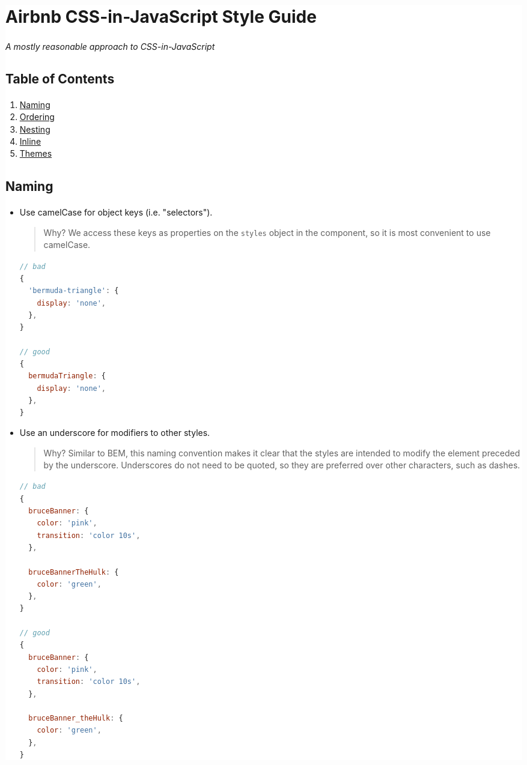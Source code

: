# Airbnb CSS-in-JavaScript Style Guide

*A mostly reasonable approach to CSS-in-JavaScript*

## Table of Contents

1. [Naming](#naming)
1. [Ordering](#ordering)
1. [Nesting](#nesting)
1. [Inline](#inline)
1. [Themes](#themes)

## Naming

- Use camelCase for object keys (i.e. "selectors").

  > Why? We access these keys as properties on the `styles` object in the component, so it is most convenient to use camelCase.

  ```js
  // bad
  {
    'bermuda-triangle': {
      display: 'none',
    },
  }

  // good
  {
    bermudaTriangle: {
      display: 'none',
    },
  }
  ```

- Use an underscore for modifiers to other styles.

  > Why? Similar to BEM, this naming convention makes it clear that the styles are intended to modify the element preceded by the underscore. Underscores do not need to be quoted, so they are preferred over other characters, such as dashes.

  ```js
  // bad
  {
    bruceBanner: {
      color: 'pink',
      transition: 'color 10s',
    },

    bruceBannerTheHulk: {
      color: 'green',
    },
  }

  // good
  {
    bruceBanner: {
      color: 'pink',
      transition: 'color 10s',
    },

    bruceBanner_theHulk: {
      color: 'green',
    },
  }
  ```